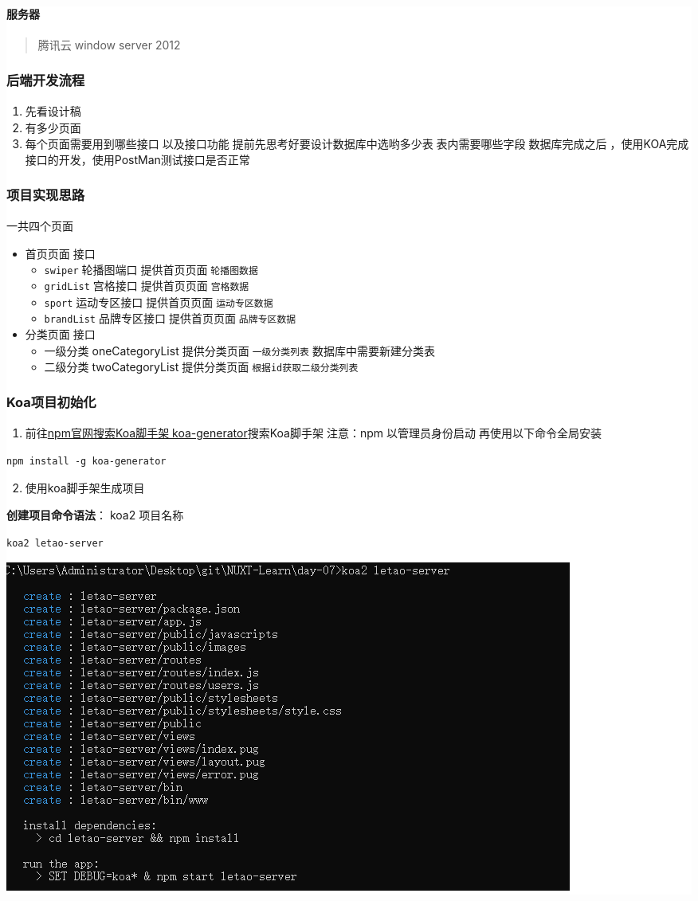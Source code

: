 #### 服务器
> 腾讯云 window server 2012 

### 后端开发流程
1. 先看设计稿
2. 有多少页面
3. 每个页面需要用到哪些接口 以及接口功能 
提前先思考好要设计数据库中选哟多少表 表内需要哪些字段 数据库完成之后 ，使用KOA完成接口的开发，使用PostMan测试接口是否正常

### 项目实现思路
一共四个页面
- 首页页面 接口
  - `swiper` 轮播图端口 提供首页页面 `轮播图数据`
  - `gridList` 宫格接口 提供首页页面 `宫格数据`
  - `sport` 运动专区接口 提供首页页面 `运动专区数据`
  - `brandList` 品牌专区接口 提供首页页面  `品牌专区数据`
- 分类页面 接口
  - 一级分类 oneCategoryList 提供分类页面 `一级分类列表` 数据库中需要新建分类表 
  - 二级分类 twoCategoryList 提供分类页面 `根据id获取二级分类列表`  

### Koa项目初始化

1. 前往[npm官网搜索Koa脚手架 koa-generator](https://www.npmjs.com/package/koa-generator)搜索Koa脚手架
注意：npm 以管理员身份启动 再使用以下命令全局安装
```shell
npm install -g koa-generator
```
2. 使用koa脚手架生成项目

**创建项目命令语法**： koa2 项目名称
```shell
koa2 letao-server
```

![乐淘项目创建](day-07.assets/image-20211018152302795.png)
